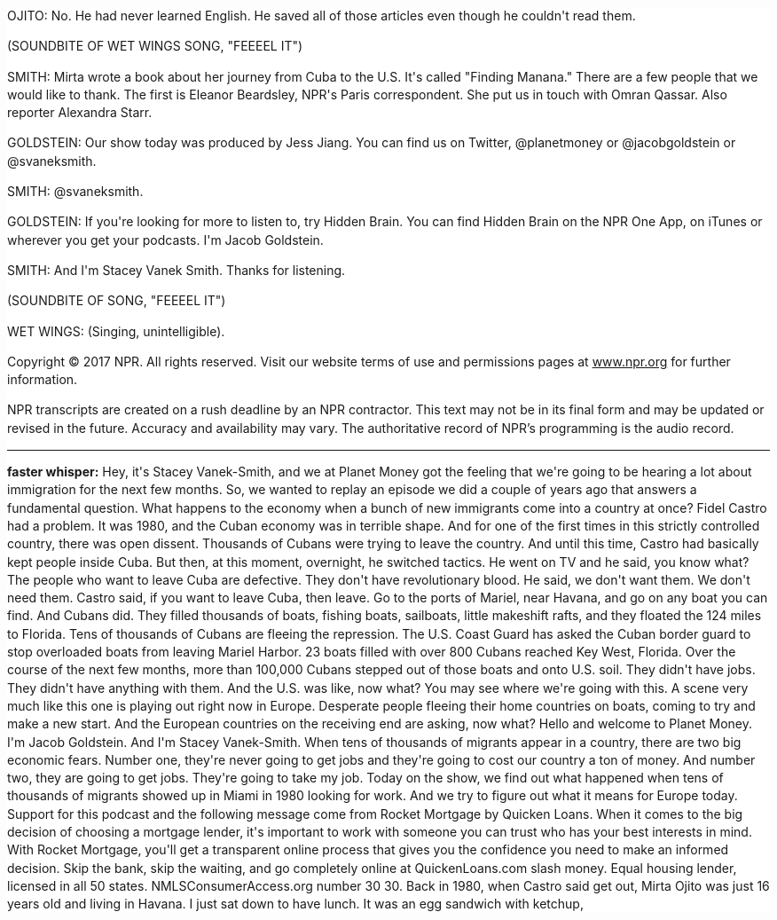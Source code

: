 OJITO: No. He had never learned English. He saved all of those articles even though he couldn't read them.

(SOUNDBITE OF WET WINGS SONG, "FEEEEL IT")

SMITH: Mirta wrote a book about her journey from Cuba to the U.S. It's called "Finding Manana." There are a few people that we would like to thank. The first is Eleanor Beardsley, NPR's Paris correspondent. She put us in touch with Omran Qassar. Also reporter Alexandra Starr.

GOLDSTEIN: Our show today was produced by Jess Jiang. You can find us on Twitter, @planetmoney or @jacobgoldstein or @svaneksmith.

SMITH: @svaneksmith.

GOLDSTEIN: If you're looking for more to listen to, try Hidden Brain. You can find Hidden Brain on the NPR One App, on iTunes or wherever you get your podcasts. I'm Jacob Goldstein.

SMITH: And I'm Stacey Vanek Smith. Thanks for listening.

(SOUNDBITE OF SONG, "FEEEEL IT")

WET WINGS: (Singing, unintelligible).

Copyright © 2017 NPR. All rights reserved. Visit our website terms of use and permissions pages at www.npr.org for further information.

NPR transcripts are created on a rush deadline by an NPR contractor. This text may not be in its final form and may be updated or revised in the future. Accuracy and availability may vary. The authoritative record of NPR’s programming is the audio record.

----

**faster whisper:**
Hey, it's Stacey Vanek-Smith, and we at Planet Money got the feeling that we're going to be hearing
a lot about immigration for the next few months. So, we wanted to replay an episode we did a
couple of years ago that answers a fundamental question. What happens to the economy when a
bunch of new immigrants come into a country at once? Fidel Castro had a problem. It was 1980,
and the Cuban economy was in terrible shape. And for one of the first times in this strictly
controlled country, there was open dissent. Thousands of Cubans were trying to leave the
country. And until this time, Castro had basically kept people inside Cuba. But then,
at this moment, overnight, he switched tactics. He went on TV and he said, you know what? The
people who want to leave Cuba are defective. They don't have revolutionary blood.
He said, we don't want them. We don't need them.
Castro said, if you want to leave Cuba, then leave. Go to the ports of Mariel, near Havana,
and go on any boat you can find. And Cubans did. They filled thousands of boats,
fishing boats, sailboats, little makeshift rafts, and they floated the 124 miles to
Florida. Tens of thousands of Cubans are fleeing the repression. The U.S. Coast Guard has asked
the Cuban border guard to stop overloaded boats from leaving Mariel Harbor. 23 boats filled with
over 800 Cubans reached Key West, Florida. Over the course of the next few months, more than
100,000 Cubans stepped out of those boats and onto U.S. soil. They didn't have jobs.
They didn't have anything with them. And the U.S. was like, now what? You may see where
we're going with this. A scene very much like this one is playing out right now in Europe.
Desperate people fleeing their home countries on boats, coming to try and make a new start. And
the European countries on the receiving end are asking, now what? Hello and welcome to Planet
Money. I'm Jacob Goldstein. And I'm Stacey Vanek-Smith. When tens of thousands of migrants
appear in a country, there are two big economic fears. Number one, they're never going to get
jobs and they're going to cost our country a ton of money. And number two, they are going to get
jobs. They're going to take my job. Today on the show, we find out what happened when
tens of thousands of migrants showed up in Miami in 1980 looking for work.
And we try to figure out what it means for Europe today.
Support for this podcast and the following message come from Rocket Mortgage by Quicken
Loans. When it comes to the big decision of choosing a mortgage lender, it's important to
work with someone you can trust who has your best interests in mind. With Rocket Mortgage,
you'll get a transparent online process that gives you the confidence you need to make an
informed decision. Skip the bank, skip the waiting, and go completely online at
QuickenLoans.com slash money. Equal housing lender, licensed in all 50 states. NMLSConsumerAccess.org
number 30 30. Back in 1980, when Castro said get out, Mirta Ojito was just 16 years old and
living in Havana. I just sat down to have lunch. It was an egg sandwich with ketchup,